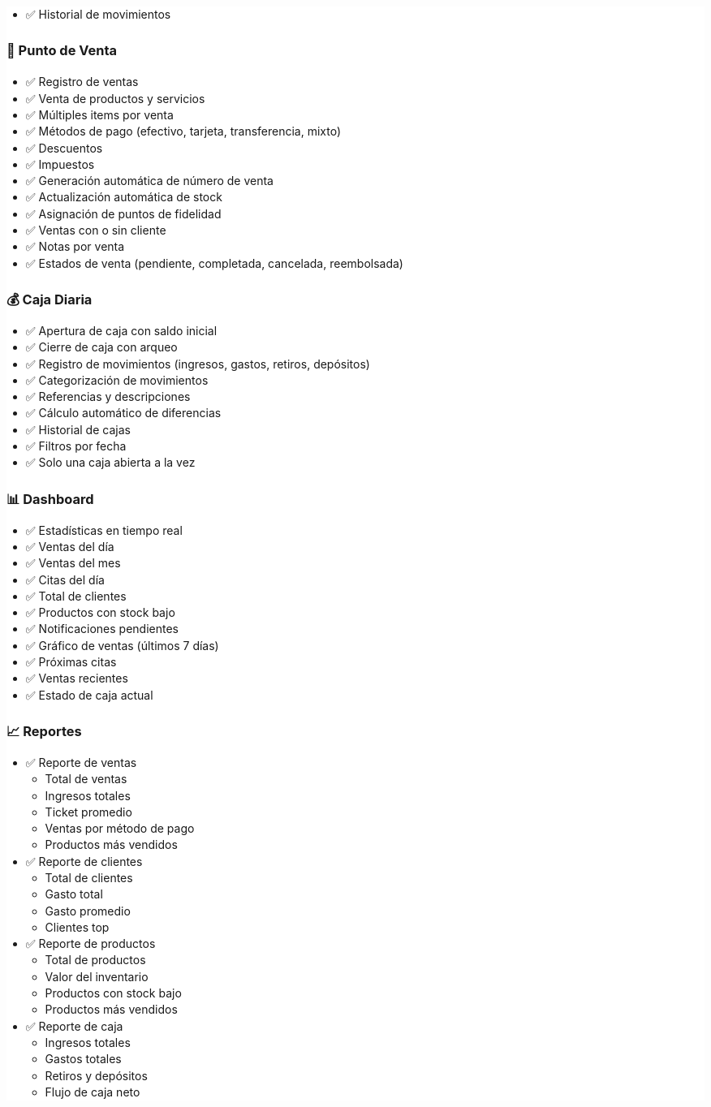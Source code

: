 - ✅ Historial de movimientos

### 🛒 Punto de Venta
- ✅ Registro de ventas
- ✅ Venta de productos y servicios
- ✅ Múltiples items por venta
- ✅ Métodos de pago (efectivo, tarjeta, transferencia, mixto)
- ✅ Descuentos
- ✅ Impuestos
- ✅ Generación automática de número de venta
- ✅ Actualización automática de stock
- ✅ Asignación de puntos de fidelidad
- ✅ Ventas con o sin cliente
- ✅ Notas por venta
- ✅ Estados de venta (pendiente, completada, cancelada, reembolsada)

### 💰 Caja Diaria
- ✅ Apertura de caja con saldo inicial
- ✅ Cierre de caja con arqueo
- ✅ Registro de movimientos (ingresos, gastos, retiros, depósitos)
- ✅ Categorización de movimientos
- ✅ Referencias y descripciones
- ✅ Cálculo automático de diferencias
- ✅ Historial de cajas
- ✅ Filtros por fecha
- ✅ Solo una caja abierta a la vez

### 📊 Dashboard
- ✅ Estadísticas en tiempo real
- ✅ Ventas del día
- ✅ Ventas del mes
- ✅ Citas del día
- ✅ Total de clientes
- ✅ Productos con stock bajo
- ✅ Notificaciones pendientes
- ✅ Gráfico de ventas (últimos 7 días)
- ✅ Próximas citas
- ✅ Ventas recientes
- ✅ Estado de caja actual

### 📈 Reportes
- ✅ Reporte de ventas
  - Total de ventas
  - Ingresos totales
  - Ticket promedio
  - Ventas por método de pago
  - Productos más vendidos
- ✅ Reporte de clientes
  - Total de clientes
  - Gasto total
  - Gasto promedio
  - Clientes top
- ✅ Reporte de productos
  - Total de productos
  - Valor del inventario
  - Productos con stock bajo
  - Productos más vendidos
- ✅ Reporte de caja
  - Ingresos totales
  - Gastos totales
  - Retiros y depósitos
  - Flujo de caja neto
